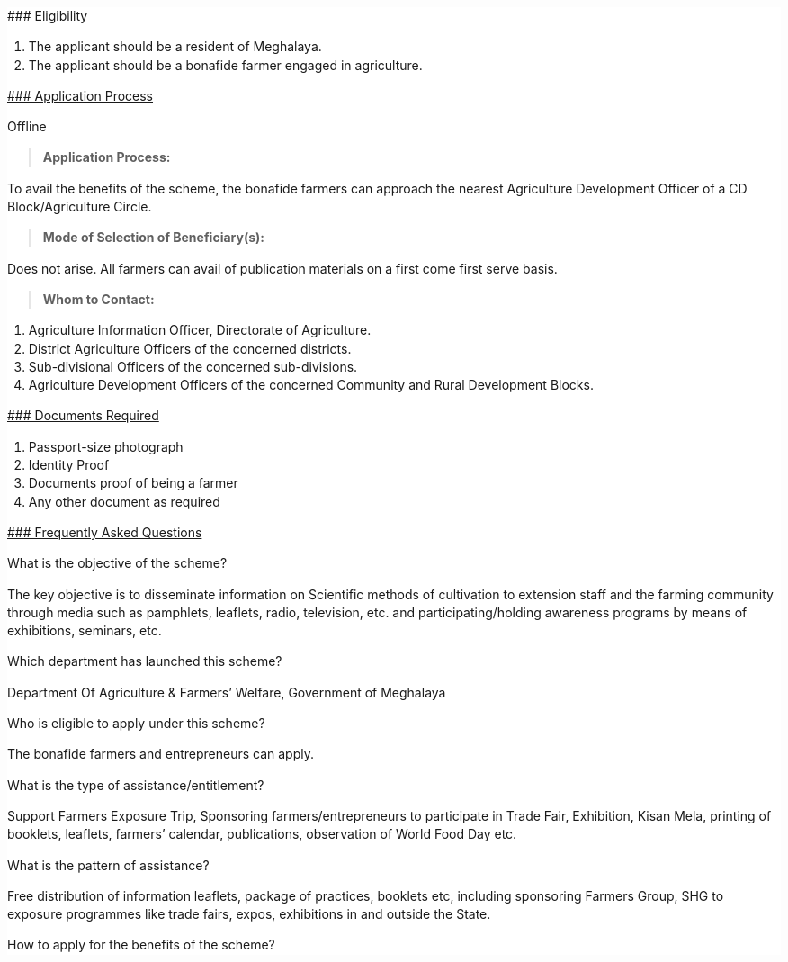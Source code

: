 [### Eligibility](https://www.myscheme.gov.in/schemes/aius#eligibility)

1.  The applicant should be a resident of Meghalaya.
2.  The applicant should be a bonafide farmer engaged in agriculture.

[### Application Process](https://www.myscheme.gov.in/schemes/aius#application-process)

Offline

> **Application Process:**

To avail the benefits of the scheme, the bonafide farmers can approach the nearest Agriculture Development Officer of a CD Block/Agriculture Circle.

> **Mode of Selection of Beneficiary(s):**

Does not arise. All farmers can avail of publication materials on a first come first serve basis.

> **Whom to Contact:**

1.  Agriculture Information Officer, Directorate of Agriculture.
2.  District Agriculture Officers of the concerned districts.
3.  Sub-divisional Officers of the concerned sub-divisions.
4.  Agriculture Development Officers of the concerned Community and Rural Development Blocks.

[### Documents Required](https://www.myscheme.gov.in/schemes/aius#documents-required)

1.  Passport-size photograph
2.  Identity Proof
3.  Documents proof of being a farmer
4.  Any other document as required

[### Frequently Asked Questions](https://www.myscheme.gov.in/schemes/aius#faqs)

What is the objective of the scheme?

The key objective is to disseminate information on Scientific methods of cultivation to extension staff and the farming community through media such as pamphlets, leaflets, radio, television, etc. and participating/holding awareness programs by means of exhibitions, seminars, etc.

Which department has launched this scheme?

Department Of Agriculture & Farmers’ Welfare, Government of Meghalaya

Who is eligible to apply under this scheme?

The bonafide farmers and entrepreneurs can apply.

What is the type of assistance/entitlement?

Support Farmers Exposure Trip, Sponsoring farmers/entrepreneurs to participate in Trade Fair, Exhibition, Kisan Mela, printing of booklets, leaflets, farmers’ calendar, publications, observation of World Food Day etc.

What is the pattern of assistance?

Free distribution of information leaflets, package of practices, booklets etc, including sponsoring Farmers Group, SHG to exposure programmes like trade fairs, expos, exhibitions in and outside the State.

How to apply for the benefits of the scheme?

